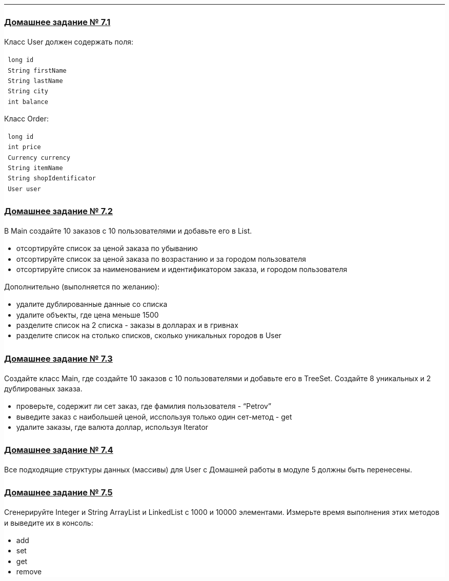 --------------------------------------------------------------------------

### [Домашнее задание № 7.1](/src/main/java/ua/goit/java/lesson07/task01)
Класс User должен содержать поля:
```
 long id
 String firstName
 String lastName
 String city
 int balance
```

Класс Order:
```
 long id
 int price
 Currency currency
 String itemName
 String shopIdentificator
 User user
```

### [Домашнее задание № 7.2](/src/main/java/ua/goit/java/lesson07/task02)
В Main создайте 10 заказов с 10 пользователями и добавьте его в List.
- отсортируйте список за ценой заказа по убыванию
- отсортируйте список за ценой заказа по возрастанию и за городом пользователя
- отсортируйте список за наименованием и идентификатором заказа, и городом пользователя

Дополнительно (выполняется по желанию):
- удалите дублированные данные со списка
- удалите объекты, где цена меньше 1500
- разделите список на 2 списка - заказы в долларах и в гривнах
- разделите список на столько списков, сколько уникальных городов в User

### [Домашнее задание № 7.3](/src/main/java/ua/goit/java/lesson07/task03)
Создайте класс Main, где создайте 10 заказов с 10 пользователями и добавьте его в TreeSet.
Создайте 8 уникальных и 2 дублированых заказа.
- проверьте, содержит ли сет заказ, где фамилия пользователя - “Petrov”
- выведите заказ с наибольшей ценой, исспользуя только один сет-метод - get
- удалите заказы, где валюта доллар, используя Iterator

### [Домашнее задание № 7.4](/src/main/java/ua/goit/java/lesson07/task04)
Все подходящие структуры данных (массивы) для User с Домашней работы в модуле 5 должны быть перенесены.

### [Домашнее задание № 7.5](/src/main/java/ua/goit/java/lesson07/task05)
Сгенерируйте Integer и String ArrayList и LinkedList с 1000 и 10000 элементами.
Измерьте время выполнения этих методов и выведите их в консоль:
- add
- set
- get
- remove
